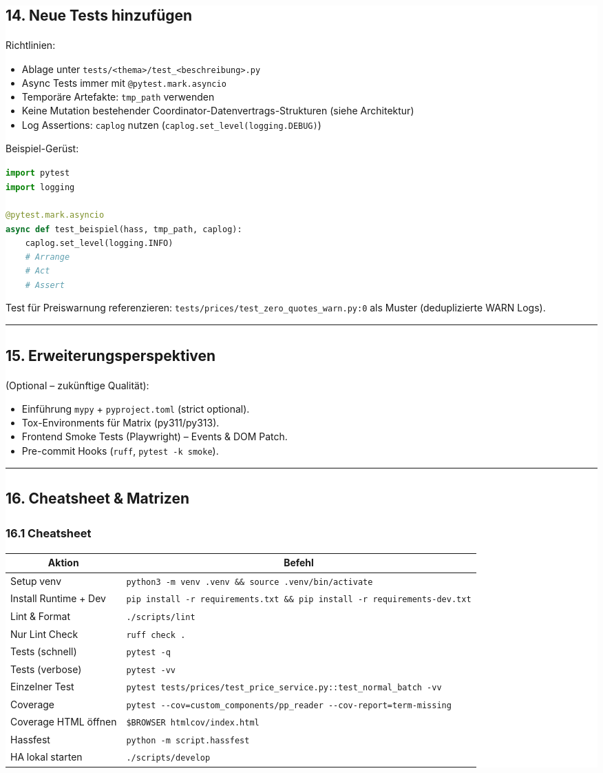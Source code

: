
## 14. Neue Tests hinzufügen

Richtlinien:
- Ablage unter `tests/<thema>/test_<beschreibung>.py`
- Async Tests immer mit `@pytest.mark.asyncio`
- Temporäre Artefakte: `tmp_path` verwenden
- Keine Mutation bestehender Coordinator-Datenvertrags-Strukturen (siehe Architektur)
- Log Assertions: `caplog` nutzen (`caplog.set_level(logging.DEBUG)`)

Beispiel-Gerüst:
```python
import pytest
import logging

@pytest.mark.asyncio
async def test_beispiel(hass, tmp_path, caplog):
    caplog.set_level(logging.INFO)
    # Arrange
    # Act
    # Assert
```

Test für Preiswarnung referenzieren: `tests/prices/test_zero_quotes_warn.py:0` als Muster (deduplizierte WARN Logs).

---

## 15. Erweiterungsperspektiven

(Optional – zukünftige Qualität):
- Einführung `mypy` + `pyproject.toml` (strict optional).
- Tox-Environments für Matrix (py311/py313).
- Frontend Smoke Tests (Playwright) – Events & DOM Patch.
- Pre-commit Hooks (`ruff`, `pytest -k smoke`).

---

## 16. Cheatsheet & Matrizen

### 16.1 Cheatsheet

| Aktion | Befehl |
|--------|--------|
| Setup venv | `python3 -m venv .venv && source .venv/bin/activate` |
| Install Runtime + Dev | `pip install -r requirements.txt && pip install -r requirements-dev.txt` |
| Lint & Format | `./scripts/lint` |
| Nur Lint Check | `ruff check .` |
| Tests (schnell) | `pytest -q` |
| Tests (verbose) | `pytest -vv` |
| Einzelner Test | `pytest tests/prices/test_price_service.py::test_normal_batch -vv` |
| Coverage | `pytest --cov=custom_components/pp_reader --cov-report=term-missing` |
| Coverage HTML öffnen | `$BROWSER htmlcov/index.html` |
| Hassfest | `python -m script.hassfest` |
| HA lokal starten | `./scripts/develop` |
